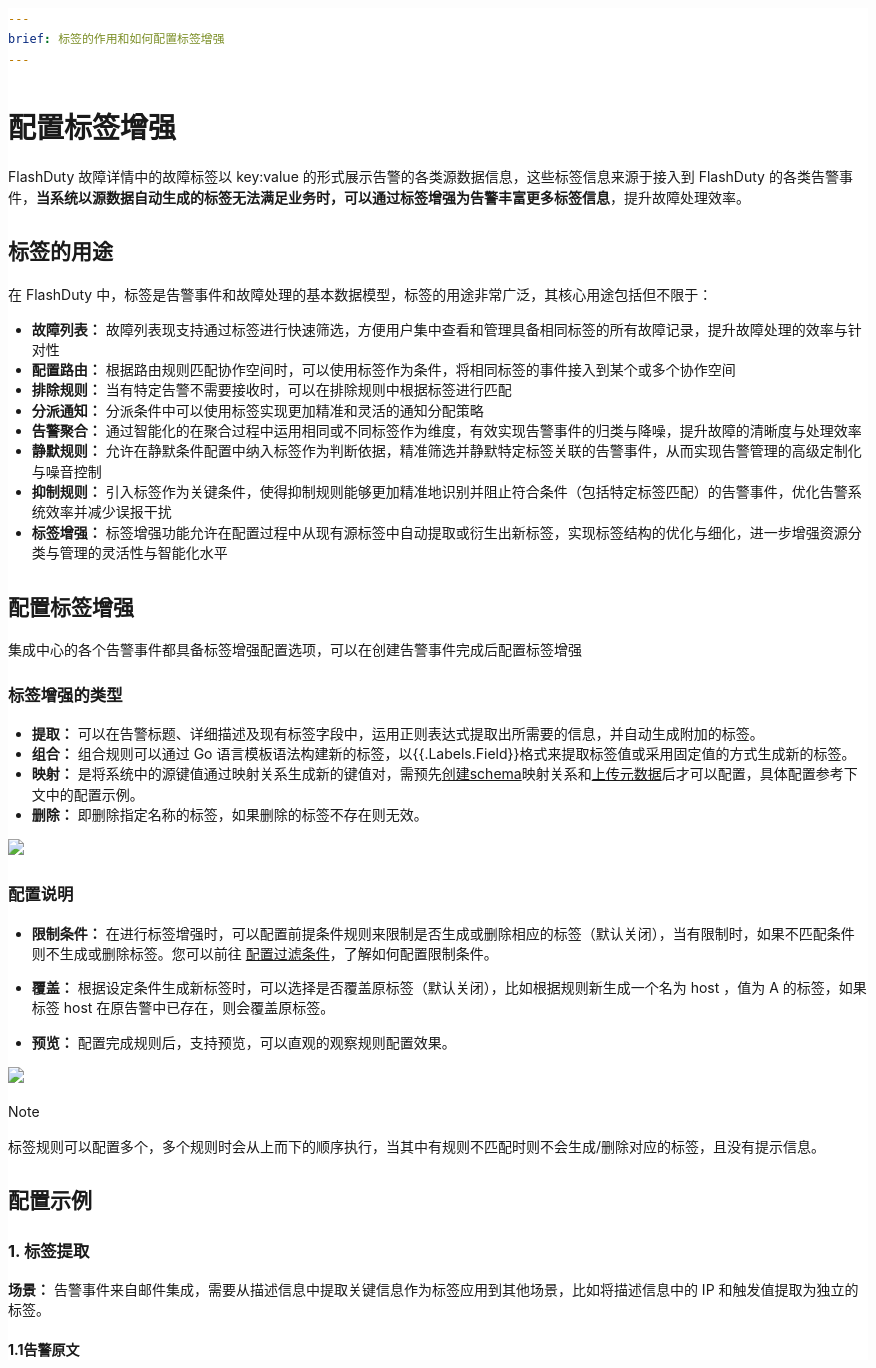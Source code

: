 ```yaml
---
brief: 标签的作用和如何配置标签增强
---
```


# 配置标签增强

FlashDuty 故障详情中的故障标签以 key:value 的形式展示告警的各类源数据信息，这些标签信息来源于接入到 FlashDuty 的各类告警事件，**当系统以源数据自动生成的标签无法满足业务时，可以通过标签增强为告警丰富更多标签信息**，提升故障处理效率。

## 标签的用途
在 FlashDuty 中，标签是告警事件和故障处理的基本数据模型，标签的用途非常广泛，其核心用途包括但不限于：

- **故障列表：** 故障列表现支持通过标签进行快速筛选，方便用户集中查看和管理具备相同标签的所有故障记录，提升故障处理的效率与针对性
- **配置路由：** 根据路由规则匹配协作空间时，可以使用标签作为条件，将相同标签的事件接入到某个或多个协作空间
- **排除规则：** 当有特定告警不需要接收时，可以在排除规则中根据标签进行匹配
- **分派通知：** 分派条件中可以使用标签实现更加精准和灵活的通知分配策略
- **告警聚合：** 通过智能化的在聚合过程中运用相同或不同标签作为维度，有效实现告警事件的归类与降噪，提升故障的清晰度与处理效率
- **静默规则：** 允许在静默条件配置中纳入标签作为判断依据，精准筛选并静默特定标签关联的告警事件，从而实现告警管理的高级定制化与噪音控制
- **抑制规则：** 引入标签作为关键条件，使得抑制规则能够更加精准地识别并阻止符合条件（包括特定标签匹配）的告警事件，优化告警系统效率并减少误报干扰
- **标签增强：** 标签增强功能允许在配置过程中从现有源标签中自动提取或衍生出新标签，实现标签结构的优化与细化，进一步增强资源分类与管理的灵活性与智能化水平

## 配置标签增强

集成中心的各个告警事件都具备标签增强配置选项，可以在创建告警事件完成后配置标签增强
### 标签增强的类型
- **提取：** 可以在告警标题、详细描述及现有标签字段中，运用正则表达式提取出所需要的信息，并自动生成附加的标签。
- **组合：** 组合规则可以通过 Go 语言模板语法构建新的标签，以{{.Labels.Field}}格式来提取标签值或采用固定值的方式生成新的标签。
- **映射：** 是将系统中的源键值通过映射关系生成新的键值对，需预先[创建schema](https://developer.flashcat.cloud/api-142409927)映射关系和[上传元数据](https://developer.flashcat.cloud/api-145679479)后才可以配置，具体配置参考下文中的配置示例。
- **删除：** 即删除指定名称的标签，如果删除的标签不存在则无效。

![](https://fc.3ti.site/zh/flashduty/conf/label_enrichment/1.avif)

### 配置说明

- **限制条件：** 在进行标签增强时，可以配置前提条件规则来限制是否生成或删除相应的标签（默认关闭），当有限制时，如果不匹配条件则不生成或删除标签。您可以前往 [配置过滤条件](/conf/how_to_filter)，了解如何配置限制条件。
- **覆盖：** 根据设定条件生成新标签时，可以选择是否覆盖原标签（默认关闭），比如根据规则新生成一个名为 host ，值为 A 的标签，如果标签 host 在原告警中已存在，则会覆盖原标签。

- **预览：** 配置完成规则后，支持预览，可以直观的观察规则配置效果。

![](https://fc.3ti.site/zh/flashduty/conf/label_enrichment/2.avif)

> [!NOTE]
> 标签规则可以配置多个，多个规则时会从上而下的顺序执行，当其中有规则不匹配时则不会生成/删除对应的标签，且没有提示信息。

## 配置示例
### 1. **标签提取**
**场景：** 告警事件来自邮件集成，需要从描述信息中提取关键信息作为标签应用到其他场景，比如将描述信息中的 IP 和触发值提取为独立的标签。
#### 1.1告警原文
